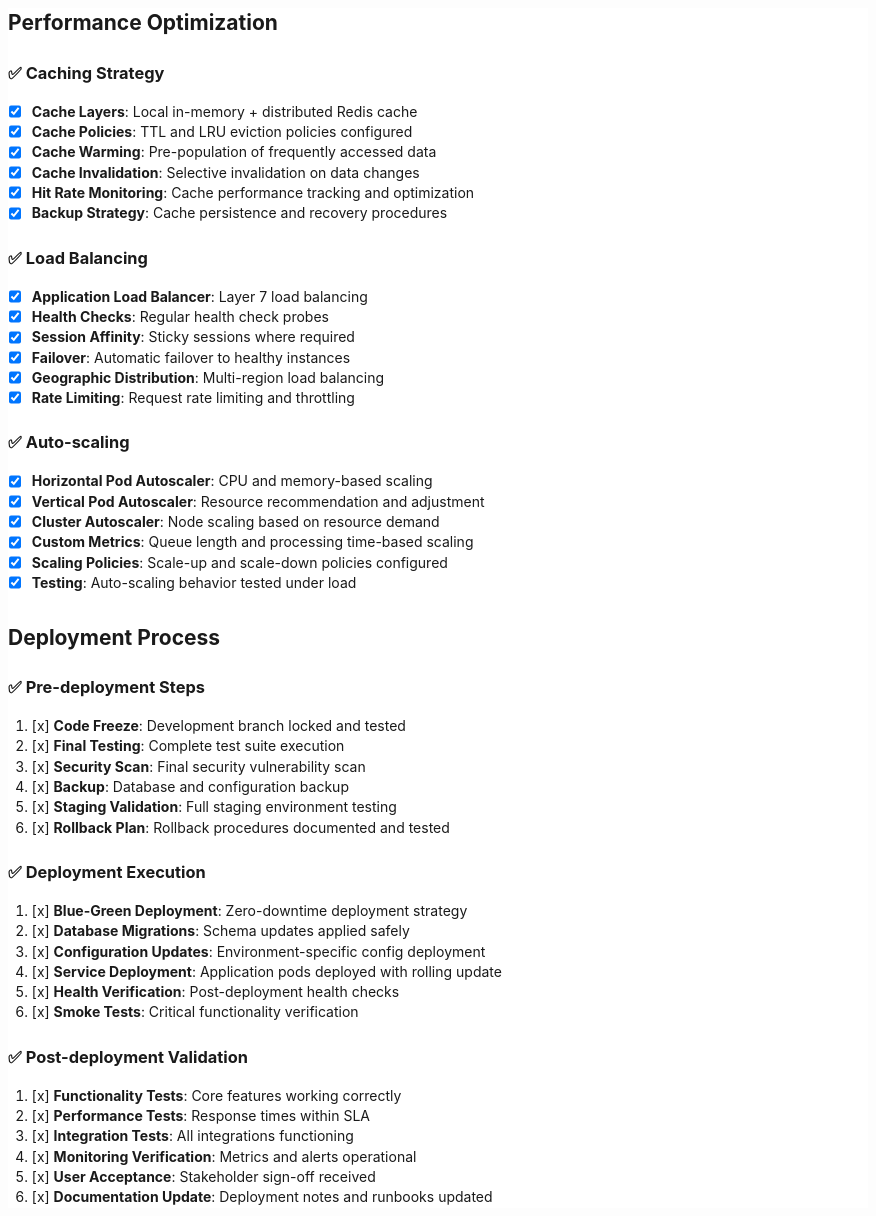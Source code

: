 ## Performance Optimization

### ✅ Caching Strategy
- [x] **Cache Layers**: Local in-memory + distributed Redis cache
- [x] **Cache Policies**: TTL and LRU eviction policies configured
- [x] **Cache Warming**: Pre-population of frequently accessed data
- [x] **Cache Invalidation**: Selective invalidation on data changes
- [x] **Hit Rate Monitoring**: Cache performance tracking and optimization
- [x] **Backup Strategy**: Cache persistence and recovery procedures

### ✅ Load Balancing
- [x] **Application Load Balancer**: Layer 7 load balancing
- [x] **Health Checks**: Regular health check probes
- [x] **Session Affinity**: Sticky sessions where required
- [x] **Failover**: Automatic failover to healthy instances
- [x] **Geographic Distribution**: Multi-region load balancing
- [x] **Rate Limiting**: Request rate limiting and throttling

### ✅ Auto-scaling
- [x] **Horizontal Pod Autoscaler**: CPU and memory-based scaling
- [x] **Vertical Pod Autoscaler**: Resource recommendation and adjustment
- [x] **Cluster Autoscaler**: Node scaling based on resource demand
- [x] **Custom Metrics**: Queue length and processing time-based scaling
- [x] **Scaling Policies**: Scale-up and scale-down policies configured
- [x] **Testing**: Auto-scaling behavior tested under load

## Deployment Process

### ✅ Pre-deployment Steps
1. [x] **Code Freeze**: Development branch locked and tested
2. [x] **Final Testing**: Complete test suite execution
3. [x] **Security Scan**: Final security vulnerability scan
4. [x] **Backup**: Database and configuration backup
5. [x] **Staging Validation**: Full staging environment testing
6. [x] **Rollback Plan**: Rollback procedures documented and tested

### ✅ Deployment Execution
1. [x] **Blue-Green Deployment**: Zero-downtime deployment strategy
2. [x] **Database Migrations**: Schema updates applied safely
3. [x] **Configuration Updates**: Environment-specific config deployment
4. [x] **Service Deployment**: Application pods deployed with rolling update
5. [x] **Health Verification**: Post-deployment health checks
6. [x] **Smoke Tests**: Critical functionality verification

### ✅ Post-deployment Validation
1. [x] **Functionality Tests**: Core features working correctly
2. [x] **Performance Tests**: Response times within SLA
3. [x] **Integration Tests**: All integrations functioning
4. [x] **Monitoring Verification**: Metrics and alerts operational
5. [x] **User Acceptance**: Stakeholder sign-off received
6. [x] **Documentation Update**: Deployment notes and runbooks updated
